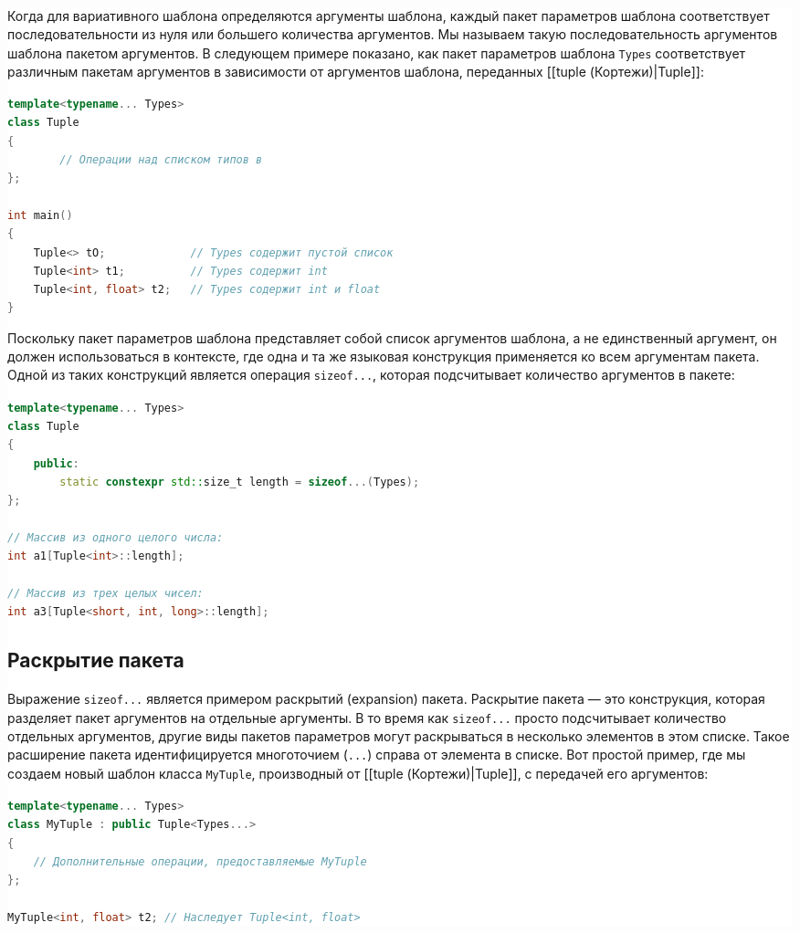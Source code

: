Когда для вариативного шаблона определяются аргументы шаблона, каждый пакет параметров шаблона соответствует последовательности из нуля или большего количества аргументов. Мы называем такую последовательность аргументов шаблона пакетом аргументов. В следующем примере показано, как пакет параметров шаблона `Types` соответствует различным пакетам аргументов в зависимости от аргументов шаблона, переданных [[tuple (Кортежи)|Tuple]]:  
```c++
template<typename... Types>
class Tuple
{
		// Операции над списком типов в
};

int main()
{
	Tuple<> tO;             // Types содержит пустой список
	Tuple<int> t1;          // Types содержит int
	Tuple<int, float> t2;   // Types содержит int и float
}
```

Поскольку пакет параметров шаблона представляет собой список аргументов шаблона, а не единственный аргумент, он должен использоваться в контексте, где одна и та же языковая конструкция применяется ко всем аргументам пакета. Одной из таких конструкций является операция `sizeof...`, которая подсчитывает количество аргументов в пакете:
```c++
template<typename... Types>
class Tuple
{
	public:
		static constexpr std::size_t length = sizeof...(Types);
};

// Массив из одного целого числа:
int a1[Tuple<int>::length];

// Массив из трех целых чисел:
int аЗ[Tuple<short, int, long>::length];
```

## Раскрытие пакета

Выражение `sizeof...` является примером раскрытий (expansion) пакета. Раскрытие пакета — это конструкция, которая разделяет пакет аргументов на отдельные аргументы. В то время как `sizeof...` просто подсчитывает количество отдельных аргументов, другие виды пакетов параметров могут раскрываться в несколько элементов в этом списке. Такое расширение пакета идентифицируется многоточием (`...`) справа от элемента в списке. Вот простой пример, где мы создаем новый шаблон класса `MyTuple`, производный от [[tuple (Кортежи)|Tuple]], с передачей его аргументов:
```c++
template<typename... Types>
class MyTuple : public Tuple<Types...>
{
	// Дополнительные операции, предоставляемые MyTuple
};

MyTuple<int, float> t2; // Наследует Tuple<int, float>
```
